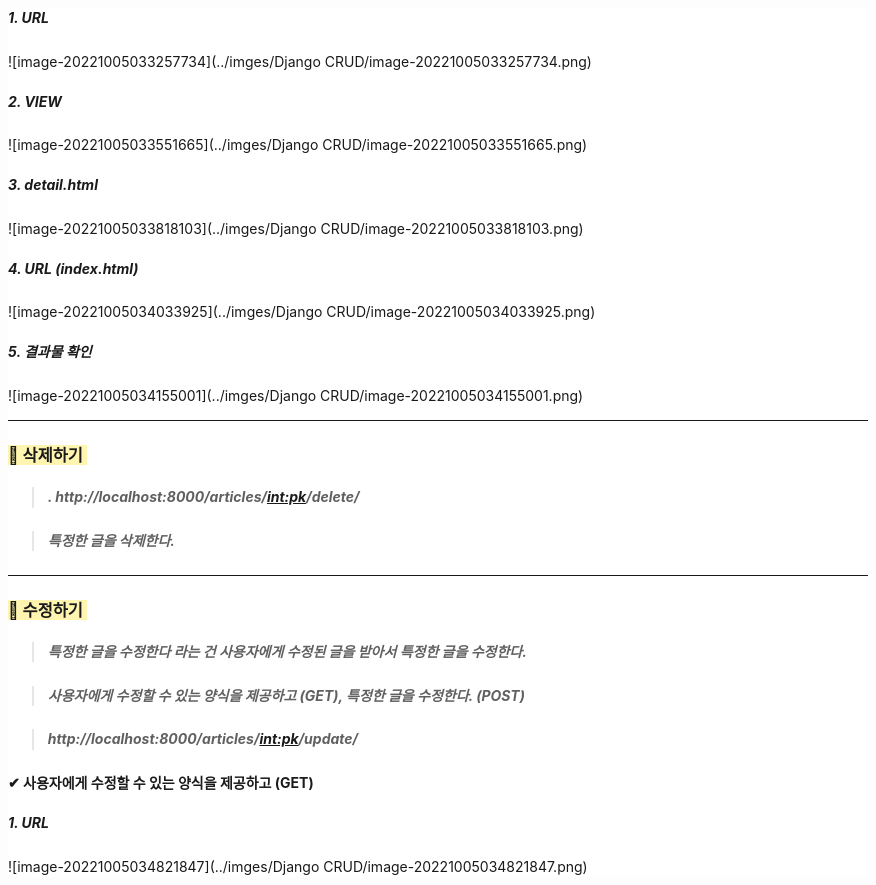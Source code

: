 ##### 1. URL 

![image-20221005033257734](../imges/Django CRUD/image-20221005033257734.png)

##### 2. VIEW

![image-20221005033551665](../imges/Django CRUD/image-20221005033551665.png)



##### 3. detail.html

![image-20221005033818103](../imges/Django CRUD/image-20221005033818103.png)



##### 4. URL (index.html)

![image-20221005034033925](../imges/Django CRUD/image-20221005034033925.png)



##### 5. 결과물 확인 

![image-20221005034155001](../imges/Django CRUD/image-20221005034155001.png)



---



### <span style='background-color:#fff5b1'>   🐤 삭제하기 </span>

> #####  . http://localhost:8000/articles/<int:pk>/delete/

> ##### 특정한 글을 삭제한다. 

---



### <span style='background-color:#fff5b1'>   🐤 수정하기 </span>

> ##### 특정한 글을 수정한다 라는 건 사용자에게 수정된 글을 받아서 특정한 글을 수정한다. 

> ##### 사용자에게 수정할 수 있는 양식을 제공하고 (GET), 특정한 글을 수정한다. (POST)

> #####  http://localhost:8000/articles/<int:pk>/update/



#### ✔ 사용자에게 수정할 수 있는 양식을 제공하고 (GET)



##### 1. URL

![image-20221005034821847](../imges/Django CRUD/image-20221005034821847.png)
